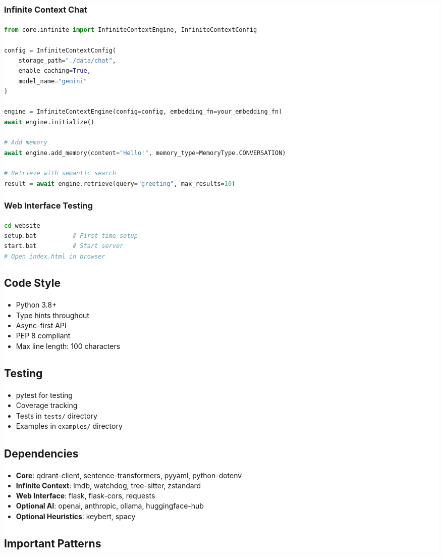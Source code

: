 ### Infinite Context Chat
```python
from core.infinite import InfiniteContextEngine, InfiniteContextConfig

config = InfiniteContextConfig(
    storage_path="./data/chat",
    enable_caching=True,
    model_name="gemini"
)

engine = InfiniteContextEngine(config=config, embedding_fn=your_embedding_fn)
await engine.initialize()

# Add memory
await engine.add_memory(content="Hello!", memory_type=MemoryType.CONVERSATION)

# Retrieve with semantic search
result = await engine.retrieve(query="greeting", max_results=10)
```

### Web Interface Testing
```bash
cd website
setup.bat          # First time setup
start.bat          # Start server
# Open index.html in browser
```

## Code Style
- Python 3.8+
- Type hints throughout
- Async-first API
- PEP 8 compliant
- Max line length: 100 characters

## Testing
- pytest for testing
- Coverage tracking
- Tests in `tests/` directory
- Examples in `examples/` directory

## Dependencies
- **Core**: qdrant-client, sentence-transformers, pyyaml, python-dotenv
- **Infinite Context**: lmdb, watchdog, tree-sitter, zstandard
- **Web Interface**: flask, flask-cors, requests
- **Optional AI**: openai, anthropic, ollama, huggingface-hub
- **Optional Heuristics**: keybert, spacy

## Important Patterns
